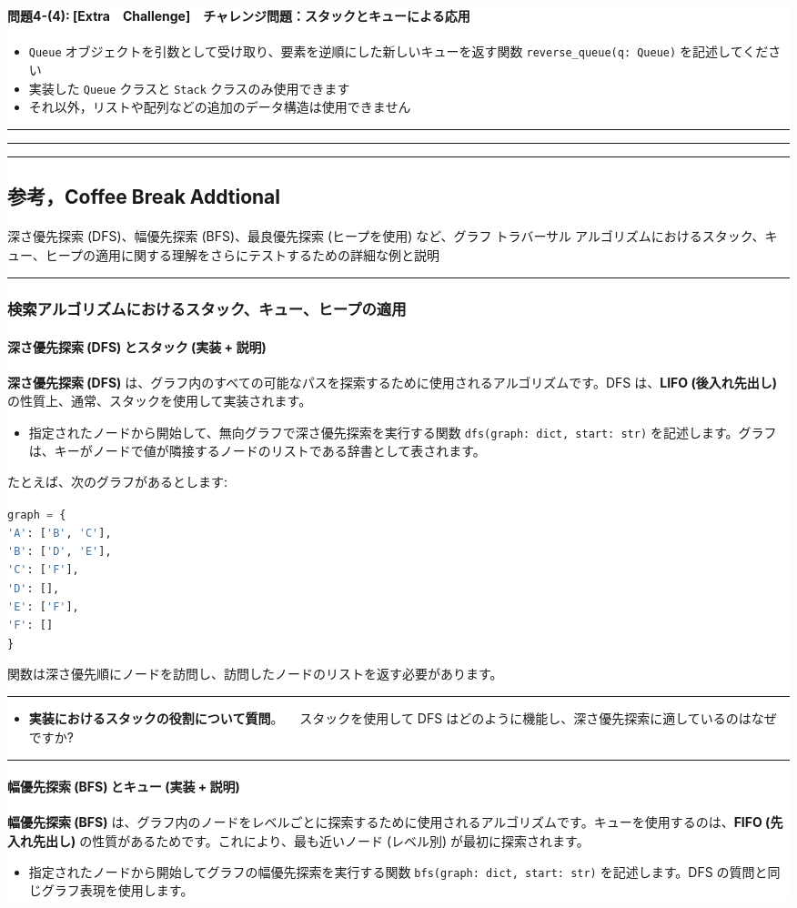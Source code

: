 #### 問題4-(4): [Extra　Challenge]　チャレンジ問題：スタックとキューによる応用

- `Queue` オブジェクトを引数として受け取り、要素を逆順にした新しいキューを返す関数 `reverse_queue(q: Queue)` を記述してください
- 実装した `Queue` クラスと `Stack` クラスのみ使用できます
- それ以外，リストや配列などの追加のデータ構造は使用できません
---





-----
-----

## 参考，Coffee Break Addtional

深さ優先探索 (DFS)、幅優先探索 (BFS)、最良優先探索 (ヒープを使用) など、グラフ トラバーサル アルゴリズムにおけるスタック、キュー、ヒープの適用に関する理解をさらにテストするための詳細な例と説明

---

### 検索アルゴリズムにおけるスタック、キュー、ヒープの適用

#### **深さ優先探索 (DFS) とスタック (実装 + 説明)**
**深さ優先探索 (DFS)** は、グラフ内のすべての可能なパスを探索するために使用されるアルゴリズムです。DFS は、**LIFO (後入れ先出し)** の性質上、通常、スタックを使用して実装されます。

- 指定されたノードから開始して、無向グラフで深さ優先探索を実行する関数 `dfs(graph: dict, start: str)` を記述します。グラフは、キーがノードで値が隣接するノードのリストである辞書として表されます。

たとえば、次のグラフがあるとします:
```python
graph = {
'A': ['B', 'C'],
'B': ['D', 'E'],
'C': ['F'],
'D': [],
'E': ['F'],
'F': []
}
```
関数は深さ優先順にノードを訪問し、訪問したノードのリストを返す必要があります。

----

- **実装におけるスタックの役割について質問**。
　スタックを使用して DFS はどのように機能し、深さ優先探索に適しているのはなぜですか?

----

#### **幅優先探索 (BFS) とキュー (実装 + 説明)**
**幅優先探索 (BFS)** は、グラフ内のノードをレベルごとに探索するために使用されるアルゴリズムです。キューを使用するのは、**FIFO (先入れ先出し)** の性質があるためです。これにより、最も近いノード (レベル別) が最初に探索されます。

- 指定されたノードから開始してグラフの幅優先探索を実行する関数 `bfs(graph: dict, start: str)` を記述します。DFS の質問と同じグラフ表現を使用します。
